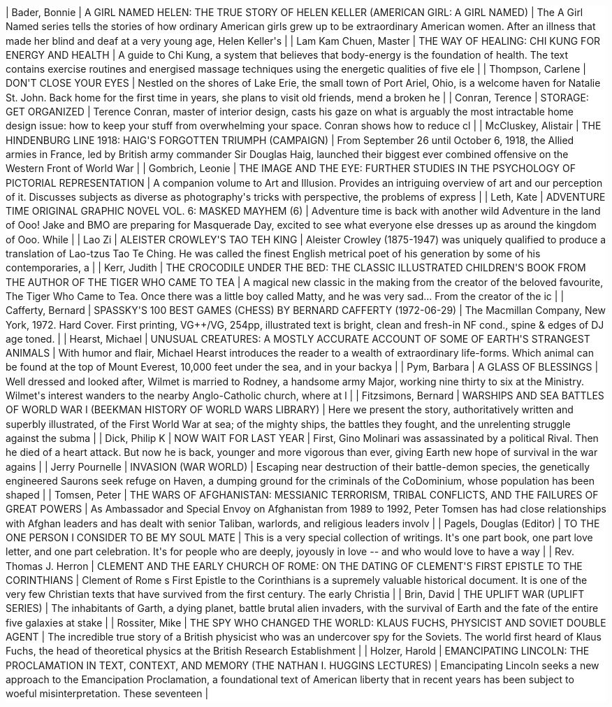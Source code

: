 | Bader, Bonnie | A GIRL NAMED HELEN: THE TRUE STORY OF HELEN KELLER (AMERICAN GIRL: A GIRL NAMED) | The A Girl Named series tells the stories of how ordinary American girls grew up to be extraordinary American women.   After an illness that made her blind and deaf at a very young age, Helen Keller's |
| Lam Kam Chuen, Master | THE WAY OF HEALING: CHI KUNG FOR ENERGY AND HEALTH | A guide to Chi Kung, a system that believes that body-energy is the foundation of health. The text contains exercise routines and energised massage techniques using the energetic qualities of five ele |
| Thompson, Carlene | DON'T CLOSE YOUR EYES | Nestled on the shores of Lake Erie, the small town of Port Ariel, Ohio, is a welcome haven for Natalie St. John. Back home for the first time in years, she plans to visit old friends, mend a broken he |
| Conran, Terence | STORAGE: GET ORGANIZED | Terence Conran, master of interior design, casts his gaze on what is arguably the most intractable home design issue: how to keep your stuff from overwhelming your space. Conran shows how to reduce cl |
| McCluskey, Alistair | THE HINDENBURG LINE 1918: HAIG'S FORGOTTEN TRIUMPH (CAMPAIGN) |  From September 26 until October 6, 1918, the Allied armies in France, led by British army commander Sir Douglas Haig, launched their biggest ever combined offensive on the Western Front of World War  |
| Gombrich, Leonie | THE IMAGE AND THE EYE: FURTHER STUDIES IN THE PSYCHOLOGY OF PICTORIAL REPRESENTATION | A companion volume to Art and Illusion. Provides an intriguing overview of art and our perception of it. Discusses subjects as diverse as photography's tricks with perspective, the problems of express |
| Leth, Kate | ADVENTURE TIME ORIGINAL GRAPHIC NOVEL VOL. 6: MASKED MAYHEM (6) | Adventure time is back with another wild Adventure in the land of Ooo!  Jake and BMO are preparing for Masquerade Day, excited to see what everyone else dresses up as around the kingdom of Ooo. While  |
| Lao Zi | ALEISTER CROWLEY'S TAO TEH KING | Aleister Crowley (1875-1947) was uniquely qualified to produce a translation of Lao-tzus Tao Te Ching. He was called the finest English metrical poet of his generation by some of his contemporaries, a |
| Kerr, Judith | THE CROCODILE UNDER THE BED: THE CLASSIC ILLUSTRATED CHILDREN'S BOOK FROM THE AUTHOR OF THE TIGER WHO CAME TO TEA |  A magical new classic in the making from the creator of the beloved favourite, The Tiger Who Came to Tea.  Once there was a little boy called Matty, and he was very sad...  From the creator of the ic |
| Cafferty, Bernard | SPASSKY'S 100 BEST GAMES (CHESS) BY BERNARD CAFFERTY (1972-06-29) | The Macmillan Company, New York, 1972. Hard Cover. First printing, VG++/VG, 254pp, illustrated text is bright, clean and fresh-in NF cond., spine & edges of DJ age toned. |
| Hearst, Michael | UNUSUAL CREATURES: A MOSTLY ACCURATE ACCOUNT OF SOME OF EARTH'S STRANGEST ANIMALS | With humor and flair, Michael Hearst introduces the reader to a wealth of extraordinary life-forms. Which animal can be found at the top of Mount Everest, 10,000 feet under the sea, and in your backya |
| Pym, Barbara | A GLASS OF BLESSINGS | Well dressed and looked after, Wilmet is married to Rodney, a handsome army Major, working nine thirty to six at the Ministry. Wilmet's interest wanders to the nearby Anglo-Catholic church, where at l |
| Fitzsimons, Bernard | WARSHIPS AND SEA BATTLES OF WORLD WAR I (BEEKMAN HISTORY OF WORLD WARS LIBRARY) | Here we present the story, authoritatively written and superbly illustrated, of the First World War at sea; of the mighty ships, the battles they fought, and the unrelenting struggle against the subma |
| Dick, Philip K | NOW WAIT FOR LAST YEAR | First, Gino Molinari was assassinated by a political Rival. Then he died of a heart attack. But now he is back, younger and more vigorous than ever, giving Earth new hope of survival in the war agains |
| Jerry Pournelle | INVASION (WAR WORLD) | Escaping near destruction of their battle-demon species, the genetically engineered Saurons seek refuge on Haven, a dumping ground for the criminals of the CoDominium, whose population has been shaped |
| Tomsen, Peter | THE WARS OF AFGHANISTAN: MESSIANIC TERRORISM, TRIBAL CONFLICTS, AND THE FAILURES OF GREAT POWERS | As Ambassador and Special Envoy on Afghanistan from 1989 to 1992, Peter Tomsen has had close relationships with Afghan leaders and has dealt with senior Taliban, warlords, and religious leaders involv |
| Pagels, Douglas (Editor) | TO THE ONE PERSON I CONSIDER TO BE MY SOUL MATE | This is a very special collection of writings. It's one part book, one part love letter, and one part celebration. It's for people who are deeply, joyously in love -- and who would love to have a way  |
| Rev. Thomas J. Herron | CLEMENT AND THE EARLY CHURCH OF ROME: ON THE DATING OF CLEMENT'S FIRST EPISTLE TO THE CORINTHIANS |  Clement of Rome s First Epistle to the Corinthians is a supremely valuable historical document. It is one of the very few Christian texts that have survived from the first century. The early Christia |
| Brin, David | THE UPLIFT WAR (UPLIFT SERIES) | The inhabitants of Garth, a dying planet, battle brutal alien invaders, with the survival of Earth and the fate of the entire five galaxies at stake |
| Rossiter, Mike | THE SPY WHO CHANGED THE WORLD: KLAUS FUCHS, PHYSICIST AND SOVIET DOUBLE AGENT | The incredible true story of a British physicist who was an undercover spy for the Soviets. The world first heard of Klaus Fuchs, the head of theoretical physics at the British Research Establishment  |
| Holzer, Harold | EMANCIPATING LINCOLN: THE PROCLAMATION IN TEXT, CONTEXT, AND MEMORY (THE NATHAN I. HUGGINS LECTURES) |  Emancipating Lincoln seeks a new approach to the Emancipation Proclamation, a foundational text of American liberty that in recent years has been subject to woeful misinterpretation. These seventeen  |